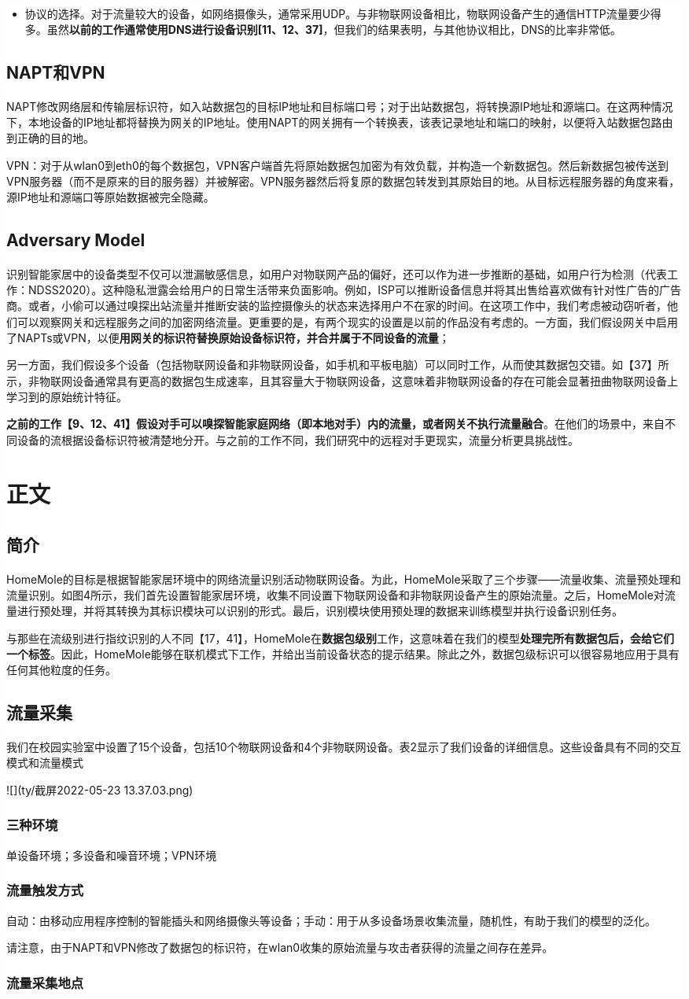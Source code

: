 - 协议的选择。对于流量较大的设备，如网络摄像头，通常采用UDP。与非物联网设备相比，物联网设备产生的通信HTTP流量要少得多。虽然**以前的工作通常使用DNS进行设备识别[11、12、37]**，但我们的结果表明，与其他协议相比，DNS的比率非常低。

## NAPT和VPN

NAPT修改网络层和传输层标识符，如入站数据包的目标IP地址和目标端口号；对于出站数据包，将转换源IP地址和源端口。在这两种情况下，本地设备的IP地址都将替换为网关的IP地址。使用NAPT的网关拥有一个转换表，该表记录地址和端口的映射，以便将入站数据包路由到正确的目的地。

VPN：对于从wlan0到eth0的每个数据包，VPN客户端首先将原始数据包加密为有效负载，并构造一个新数据包。然后新数据包被传送到VPN服务器（而不是原来的目的服务器）并被解密。VPN服务器然后将复原的数据包转发到其原始目的地。从目标远程服务器的角度来看，源IP地址和源端口等原始数据被完全隐藏。

## **Adversary Model**

识别智能家居中的设备类型不仅可以泄漏敏感信息，如用户对物联网产品的偏好，还可以作为进一步推断的基础，如用户行为检测（代表工作：NDSS2020）。这种隐私泄露会给用户的日常生活带来负面影响。例如，ISP可以推断设备信息并将其出售给喜欢做有针对性广告的广告商。或者，小偷可以通过嗅探出站流量并推断安装的监控摄像头的状态来选择用户不在家的时间。在这项工作中，我们考虑被动窃听者，他们可以观察网关和远程服务之间的加密网络流量。更重要的是，有两个现实的设置是以前的作品没有考虑的。一方面，我们假设网关中启用了NAPTs或VPN，以便**用网关的标识符替换原始设备标识符，并合并属于不同设备的流量**；

另一方面，我们假设多个设备（包括物联网设备和非物联网设备，如手机和平板电脑）可以同时工作，从而使其数据包交错。如【37】所示，非物联网设备通常具有更高的数据包生成速率，且其容量大于物联网设备，这意味着非物联网设备的存在可能会显著扭曲物联网设备上学习到的原始统计特征。

**之前的工作【9、12、41】假设对手可以嗅探智能家庭网络（即本地对手）内的流量，或者网关不执行流量融合**。在他们的场景中，来自不同设备的流根据设备标识符被清楚地分开。与之前的工作不同，我们研究中的远程对手更现实，流量分析更具挑战性。

# 正文

## 简介

HomeMole的目标是根据智能家居环境中的网络流量识别活动物联网设备。为此，HomeMole采取了三个步骤——流量收集、流量预处理和流量识别。如图4所示，我们首先设置智能家居环境，收集不同设置下物联网设备和非物联网设备产生的原始流量。之后，HomeMole对流量进行预处理，并将其转换为其标识模块可以识别的形式。最后，识别模块使用预处理的数据来训练模型并执行设备识别任务。

与那些在流级别进行指纹识别的人不同【17，41】，HomeMole在**数据包级别**工作，这意味着在我们的模型**处理完所有数据包后，会给它们一个标签**。因此，HomeMole能够在联机模式下工作，并给出当前设备状态的提示结果。除此之外，数据包级标识可以很容易地应用于具有任何其他粒度的任务。

## 流量采集

我们在校园实验室中设置了15个设备，包括10个物联网设备和4个非物联网设备。表2显示了我们设备的详细信息。这些设备具有不同的交互模式和流量模式



![](ty/截屏2022-05-23 13.37.03.png)

### 三种环境

单设备环境；多设备和噪音环境；VPN环境

### 流量触发方式

自动：由移动应用程序控制的智能插头和网络摄像头等设备；手动：用于从多设备场景收集流量，随机性，有助于我们的模型的泛化。

请注意，由于NAPT和VPN修改了数据包的标识符，在wlan0收集的原始流量与攻击者获得的流量之间存在差异。

### 流量采集地点

